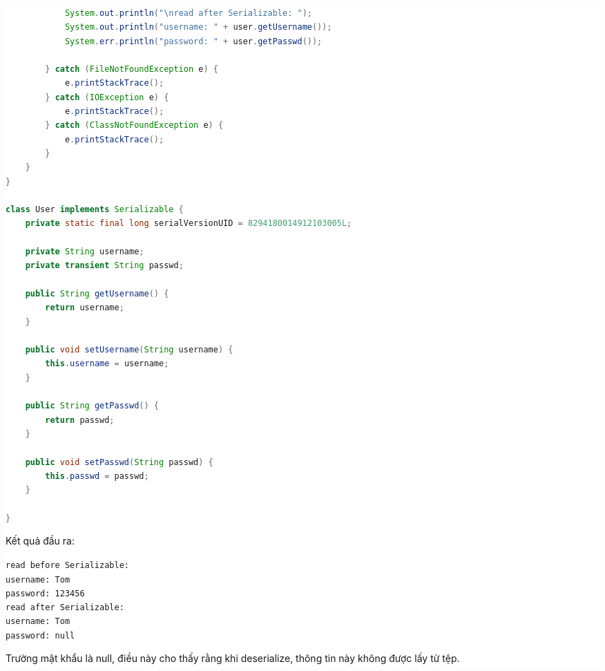 ```java
            System.out.println("\nread after Serializable: ");
            System.out.println("username: " + user.getUsername());
            System.err.println("password: " + user.getPasswd());
            
        } catch (FileNotFoundException e) {
            e.printStackTrace();
        } catch (IOException e) {
            e.printStackTrace();
        } catch (ClassNotFoundException e) {
            e.printStackTrace();
        }
    }
}

class User implements Serializable {
    private static final long serialVersionUID = 8294180014912103005L;  
    
    private String username;
    private transient String passwd;
    
    public String getUsername() {
        return username;
    }
    
    public void setUsername(String username) {
        this.username = username;
    }
    
    public String getPasswd() {
        return passwd;
    }
    
    public void setPasswd(String passwd) {
        this.passwd = passwd;
    }

}
```

Kết quả đầu ra:

```
read before Serializable:
username: Tom
password: 123456 
read after Serializable:
username: Tom
password: null
```

Trường mật khẩu là null, điều này cho thấy rằng khi deserialize, thông tin này không được lấy từ tệp.

